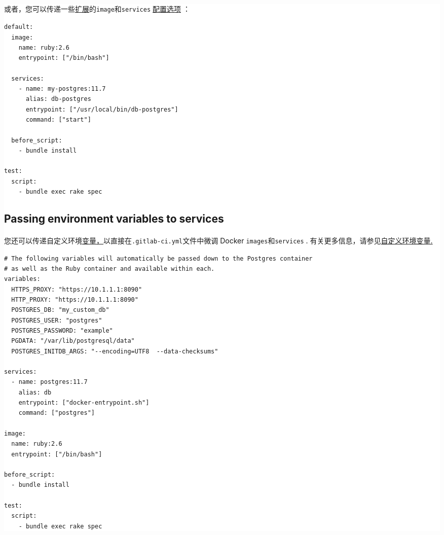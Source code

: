 
或者，您可以传递一些[扩展](#extended-docker-configuration-options)的`image`和`services` [配置选项](#extended-docker-configuration-options) ：

```
default:
  image:
    name: ruby:2.6
    entrypoint: ["/bin/bash"]

  services:
    - name: my-postgres:11.7
      alias: db-postgres
      entrypoint: ["/usr/local/bin/db-postgres"]
      command: ["start"]

  before_script:
    - bundle install

test:
  script:
    - bundle exec rake spec 
```

## Passing environment variables to services[](#passing-environment-variables-to-services "Permalink")

您还可以传递自定义环境[变量，](../variables/README.html)以直接在`.gitlab-ci.yml`文件中微调 Docker `images`和`services` . 有关更多信息，请参见[自定义环境变量.](../variables/README.html#gitlab-ciyml-defined-variables)

```
# The following variables will automatically be passed down to the Postgres container
# as well as the Ruby container and available within each.
variables:
  HTTPS_PROXY: "https://10.1.1.1:8090"
  HTTP_PROXY: "https://10.1.1.1:8090"
  POSTGRES_DB: "my_custom_db"
  POSTGRES_USER: "postgres"
  POSTGRES_PASSWORD: "example"
  PGDATA: "/var/lib/postgresql/data"
  POSTGRES_INITDB_ARGS: "--encoding=UTF8  --data-checksums"

services:
  - name: postgres:11.7
    alias: db
    entrypoint: ["docker-entrypoint.sh"]
    command: ["postgres"]

image:
  name: ruby:2.6
  entrypoint: ["/bin/bash"]

before_script:
  - bundle install

test:
  script:
    - bundle exec rake spec 
```
